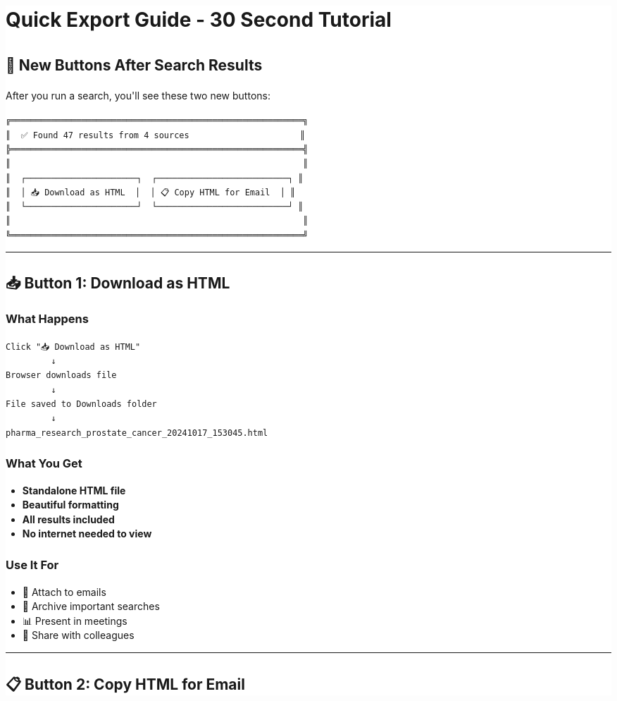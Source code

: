 # Quick Export Guide - 30 Second Tutorial

## 🎯 New Buttons After Search Results

After you run a search, you'll see these two new buttons:

```
╔══════════════════════════════════════════════════════════╗
║  ✅ Found 47 results from 4 sources                      ║
╠══════════════════════════════════════════════════════════╣
║                                                          ║
║  ┌──────────────────────┐  ┌──────────────────────────┐ ║
║  │ 📥 Download as HTML  │  │ 📋 Copy HTML for Email  │ ║
║  └──────────────────────┘  └──────────────────────────┘ ║
║                                                          ║
╚══════════════════════════════════════════════════════════╝
```

---

## 📥 Button 1: Download as HTML

### What Happens
```
Click "📥 Download as HTML"
         ↓
Browser downloads file
         ↓
File saved to Downloads folder
         ↓
pharma_research_prostate_cancer_20241017_153045.html
```

### What You Get
- **Standalone HTML file**
- **Beautiful formatting**
- **All results included**
- **No internet needed to view**

### Use It For
- 📎 Attach to emails
- 💾 Archive important searches
- 📊 Present in meetings
- 🤝 Share with colleagues

---

## 📋 Button 2: Copy HTML for Email
